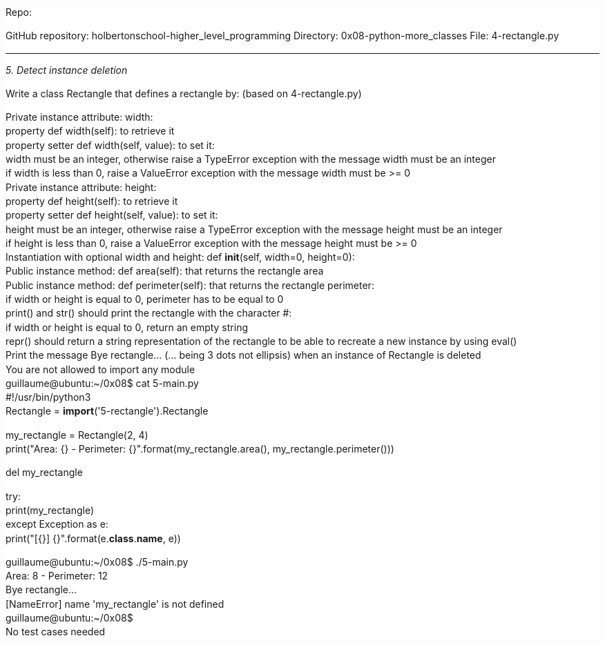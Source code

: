 Repo:

GitHub repository: holbertonschool-higher_level_programming
Directory: 0x08-python-more_classes
File: 4-rectangle.py
____________________________________________________________________________________________________________          
*5. Detect instance deletion*  
  
Write a class Rectangle that defines a rectangle by: (based on 4-rectangle.py)  
  
Private instance attribute: width:  
property def width(self): to retrieve it  
property setter def width(self, value): to set it:  
width must be an integer, otherwise raise a TypeError exception with the message width must be an integer  
if width is less than 0, raise a ValueError exception with the message width must be >= 0  
Private instance attribute: height:  
property def height(self): to retrieve it  
property setter def height(self, value): to set it:  
height must be an integer, otherwise raise a TypeError exception with the message height must be an integer  
if height is less than 0, raise a ValueError exception with the message height must be >= 0  
Instantiation with optional width and height: def __init__(self, width=0, height=0):  
Public instance method: def area(self): that returns the rectangle area  
Public instance method: def perimeter(self): that returns the rectangle perimeter:  
if width or height is equal to 0, perimeter has to be equal to 0  
print() and str() should print the rectangle with the character #:  
if width or height is equal to 0, return an empty string  
repr() should return a string representation of the rectangle to be able to recreate a new instance by using eval()  
Print the message Bye rectangle... (... being 3 dots not ellipsis) when an instance of Rectangle is deleted  
You are not allowed to import any module  
guillaume@ubuntu:~/0x08$ cat 5-main.py  
#!/usr/bin/python3  
Rectangle = __import__('5-rectangle').Rectangle  
  
my_rectangle = Rectangle(2, 4)  
print("Area: {} - Perimeter: {}".format(my_rectangle.area(), my_rectangle.perimeter()))  
  
del my_rectangle  
  
try:  
    print(my_rectangle)  
except Exception as e:  
    print("[{}] {}".format(e.__class__.__name__, e))  
  
guillaume@ubuntu:~/0x08$ ./5-main.py  
Area: 8 - Perimeter: 12  
Bye rectangle...  
[NameError] name 'my_rectangle' is not defined  
guillaume@ubuntu:~/0x08$   
No test cases needed  
  
